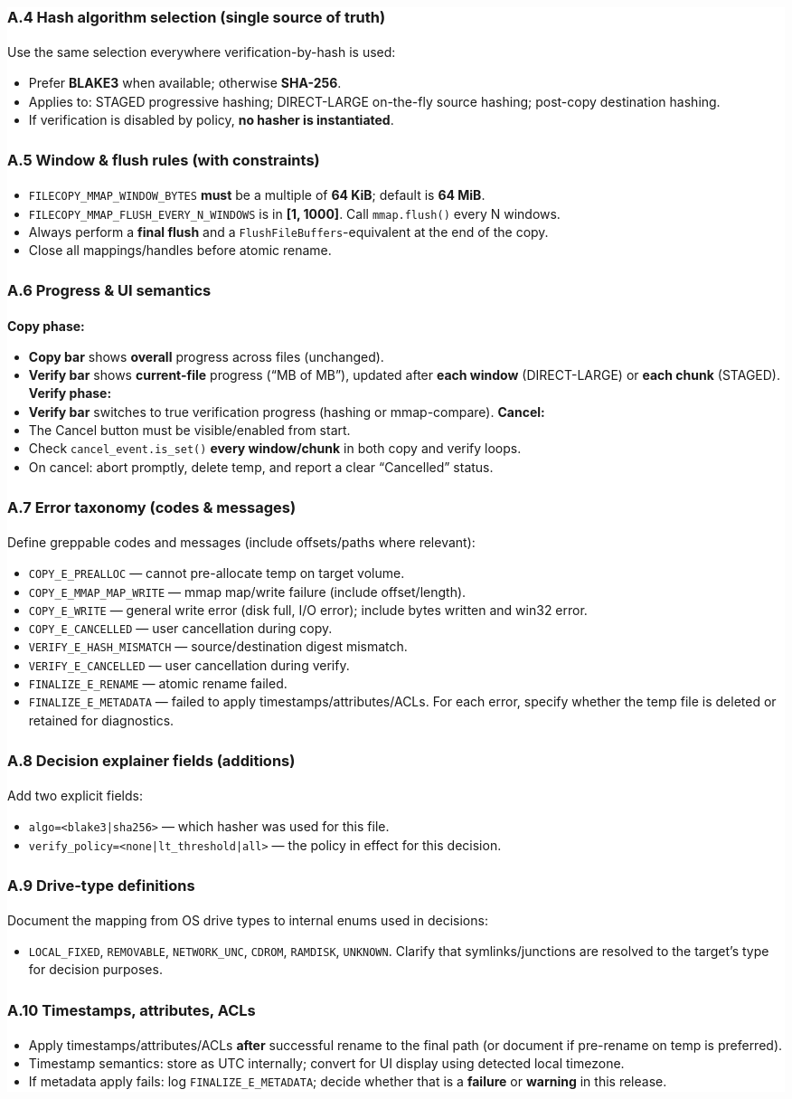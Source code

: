 ### A.4 Hash algorithm selection (single source of truth)
Use the same selection everywhere verification-by-hash is used:
- Prefer **BLAKE3** when available; otherwise **SHA-256**.
- Applies to: STAGED progressive hashing; DIRECT-LARGE on-the-fly source hashing; post-copy destination hashing.
- If verification is disabled by policy, **no hasher is instantiated**.

### A.5 Window & flush rules (with constraints)
- `FILECOPY_MMAP_WINDOW_BYTES` **must** be a multiple of **64 KiB**; default is **64 MiB**.
- `FILECOPY_MMAP_FLUSH_EVERY_N_WINDOWS` is in **[1, 1000]**. Call `mmap.flush()` every N windows.
- Always perform a **final flush** and a `FlushFileBuffers`-equivalent at the end of the copy.
- Close all mappings/handles before atomic rename.

### A.6 Progress & UI semantics
**Copy phase:**
- **Copy bar** shows **overall** progress across files (unchanged).
- **Verify bar** shows **current-file** progress (“MB of MB”), updated after **each window** (DIRECT-LARGE) or **each chunk** (STAGED).
**Verify phase:**
- **Verify bar** switches to true verification progress (hashing or mmap-compare).
**Cancel:**
- The Cancel button must be visible/enabled from start.
- Check `cancel_event.is_set()` **every window/chunk** in both copy and verify loops.
- On cancel: abort promptly, delete temp, and report a clear “Cancelled” status.

### A.7 Error taxonomy (codes & messages)
Define greppable codes and messages (include offsets/paths where relevant):
- `COPY_E_PREALLOC` — cannot pre-allocate temp on target volume.
- `COPY_E_MMAP_MAP_WRITE` — mmap map/write failure (include offset/length).
- `COPY_E_WRITE` — general write error (disk full, I/O error); include bytes written and win32 error.
- `COPY_E_CANCELLED` — user cancellation during copy.
- `VERIFY_E_HASH_MISMATCH` — source/destination digest mismatch.
- `VERIFY_E_CANCELLED` — user cancellation during verify.
- `FINALIZE_E_RENAME` — atomic rename failed.
- `FINALIZE_E_METADATA` — failed to apply timestamps/attributes/ACLs.
For each error, specify whether the temp file is deleted or retained for diagnostics.

### A.8 Decision explainer fields (additions)
Add two explicit fields:
- `algo=<blake3|sha256>` — which hasher was used for this file.
- `verify_policy=<none|lt_threshold|all>` — the policy in effect for this decision.

### A.9 Drive-type definitions
Document the mapping from OS drive types to internal enums used in decisions:
- `LOCAL_FIXED`, `REMOVABLE`, `NETWORK_UNC`, `CDROM`, `RAMDISK`, `UNKNOWN`.
Clarify that symlinks/junctions are resolved to the target’s type for decision purposes.

### A.10 Timestamps, attributes, ACLs
- Apply timestamps/attributes/ACLs **after** successful rename to the final path (or document if pre-rename on temp is preferred).
- Timestamp semantics: store as UTC internally; convert for UI display using detected local timezone.
- If metadata apply fails: log `FINALIZE_E_METADATA`; decide whether that is a **failure** or **warning** in this release.
